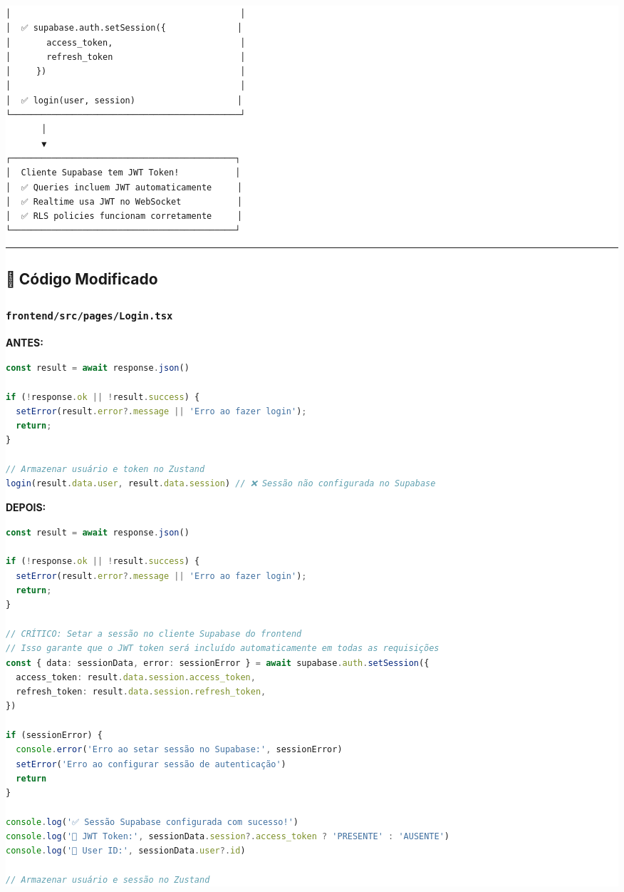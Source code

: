 ```
│                                             │
│  ✅ supabase.auth.setSession({              │
│       access_token,                         │
│       refresh_token                         │
│     })                                      │
│                                             │
│  ✅ login(user, session)                    │
└─────────────────────────────────────────────┘
       │
       ▼
┌────────────────────────────────────────────┐
│  Cliente Supabase tem JWT Token!           │
│  ✅ Queries incluem JWT automaticamente     │
│  ✅ Realtime usa JWT no WebSocket           │
│  ✅ RLS policies funcionam corretamente     │
└────────────────────────────────────────────┘
```

---

## 📝 Código Modificado

### `frontend/src/pages/Login.tsx`

**ANTES:**
```typescript
const result = await response.json()

if (!response.ok || !result.success) {
  setError(result.error?.message || 'Erro ao fazer login');
  return;
}

// Armazenar usuário e token no Zustand
login(result.data.user, result.data.session) // ❌ Sessão não configurada no Supabase
```

**DEPOIS:**
```typescript
const result = await response.json()

if (!response.ok || !result.success) {
  setError(result.error?.message || 'Erro ao fazer login');
  return;
}

// CRÍTICO: Setar a sessão no cliente Supabase do frontend
// Isso garante que o JWT token será incluído automaticamente em todas as requisições
const { data: sessionData, error: sessionError } = await supabase.auth.setSession({
  access_token: result.data.session.access_token,
  refresh_token: result.data.session.refresh_token,
})

if (sessionError) {
  console.error('Erro ao setar sessão no Supabase:', sessionError)
  setError('Erro ao configurar sessão de autenticação')
  return
}

console.log('✅ Sessão Supabase configurada com sucesso!')
console.log('🔑 JWT Token:', sessionData.session?.access_token ? 'PRESENTE' : 'AUSENTE')
console.log('👤 User ID:', sessionData.user?.id)

// Armazenar usuário e sessão no Zustand
```